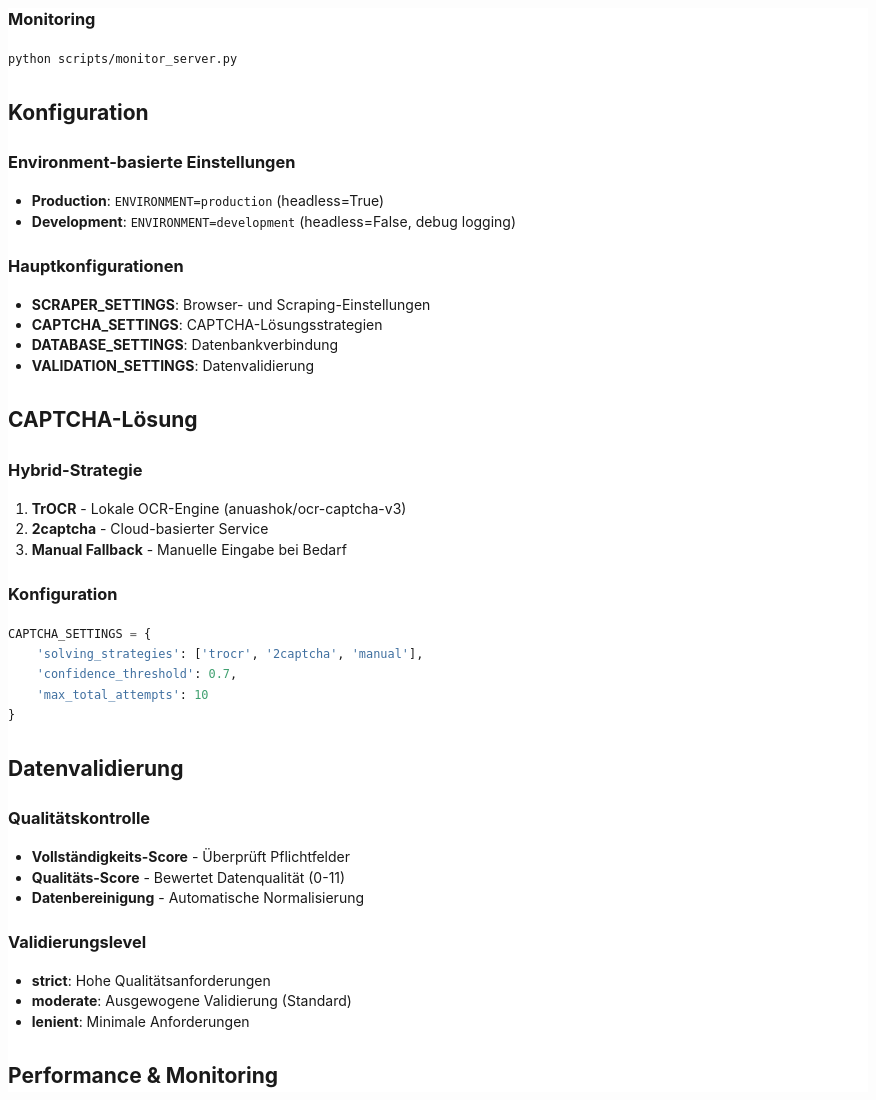 ### Monitoring
```bash
python scripts/monitor_server.py
```

## Konfiguration

### Environment-basierte Einstellungen
- **Production**: `ENVIRONMENT=production` (headless=True)
- **Development**: `ENVIRONMENT=development` (headless=False, debug logging)

### Hauptkonfigurationen
- **SCRAPER_SETTINGS**: Browser- und Scraping-Einstellungen
- **CAPTCHA_SETTINGS**: CAPTCHA-Lösungsstrategien
- **DATABASE_SETTINGS**: Datenbankverbindung
- **VALIDATION_SETTINGS**: Datenvalidierung

## CAPTCHA-Lösung

### Hybrid-Strategie
1. **TrOCR** - Lokale OCR-Engine (anuashok/ocr-captcha-v3)
2. **2captcha** - Cloud-basierter Service
3. **Manual Fallback** - Manuelle Eingabe bei Bedarf

### Konfiguration
```python
CAPTCHA_SETTINGS = {
    'solving_strategies': ['trocr', '2captcha', 'manual'],
    'confidence_threshold': 0.7,
    'max_total_attempts': 10
}
```

## Datenvalidierung

### Qualitätskontrolle
- **Vollständigkeits-Score** - Überprüft Pflichtfelder
- **Qualitäts-Score** - Bewertet Datenqualität (0-11)
- **Datenbereinigung** - Automatische Normalisierung

### Validierungslevel
- **strict**: Hohe Qualitätsanforderungen
- **moderate**: Ausgewogene Validierung (Standard)
- **lenient**: Minimale Anforderungen

## Performance & Monitoring
